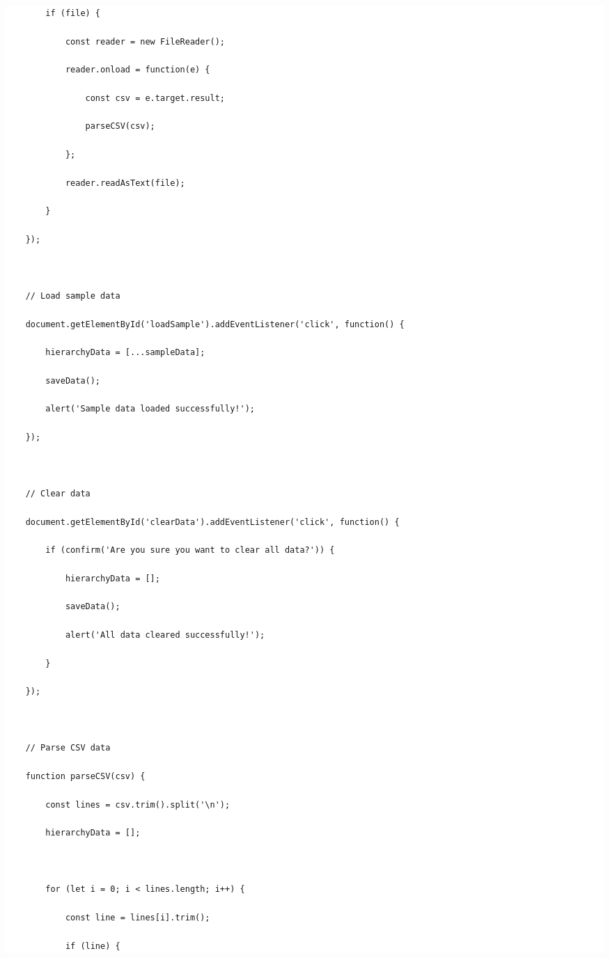             if (file) {

                const reader = new FileReader();

                reader.onload = function(e) {

                    const csv = e.target.result;

                    parseCSV(csv);

                };

                reader.readAsText(file);

            }

        });

 

        // Load sample data

        document.getElementById('loadSample').addEventListener('click', function() {

            hierarchyData = [...sampleData];

            saveData();

            alert('Sample data loaded successfully!');

        });

 

        // Clear data

        document.getElementById('clearData').addEventListener('click', function() {

            if (confirm('Are you sure you want to clear all data?')) {

                hierarchyData = [];

                saveData();

                alert('All data cleared successfully!');

            }

        });

 

        // Parse CSV data

        function parseCSV(csv) {

            const lines = csv.trim().split('\n');

            hierarchyData = [];

           

            for (let i = 0; i < lines.length; i++) {

                const line = lines[i].trim();

                if (line) {
